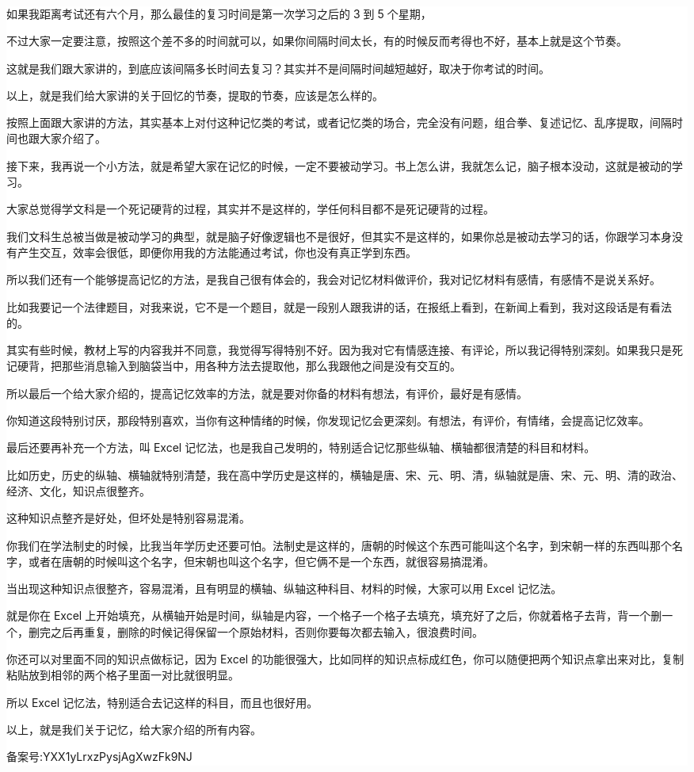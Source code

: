 如果我距离考试还有六个月，那么最佳的复习时间是第一次学习之后的 3 到 5 个星期，

不过大家一定要注意，按照这个差不多的时间就可以，如果你间隔时间太长，有的时候反而考得也不好，基本上就是这个节奏。

这就是我们跟大家讲的，到底应该间隔多长时间去复习？其实并不是间隔时间越短越好，取决于你考试的时间。

以上，就是我们给大家讲的关于回忆的节奏，提取的节奏，应该是怎么样的。

按照上面跟大家讲的方法，其实基本上对付这种记忆类的考试，或者记忆类的场合，完全没有问题，组合拳、复述记忆、乱序提取，间隔时间也跟大家介绍了。

接下来，我再说一个小方法，就是希望大家在记忆的时候，一定不要被动学习。书上怎么讲，我就怎么记，脑子根本没动，这就是被动的学习。

大家总觉得学文科是一个死记硬背的过程，其实并不是这样的，学任何科目都不是死记硬背的过程。

我们文科生总被当做是被动学习的典型，就是脑子好像逻辑也不是很好，但其实不是这样的，如果你总是被动去学习的话，你跟学习本身没有产生交互，效率会很低，即便你用我的方法能通过考试，你也没有真正学到东西。

所以我们还有一个能够提高记忆的方法，是我自己很有体会的，我会对记忆材料做评价，我对记忆材料有感情，有感情不是说关系好。

比如我要记一个法律题目，对我来说，它不是一个题目，就是一段别人跟我讲的话，在报纸上看到，在新闻上看到，我对这段话是有看法的。 

其实有些时候，教材上写的内容我并不同意，我觉得写得特别不好。因为我对它有情感连接、有评论，所以我记得特别深刻。如果我只是死记硬背，把那些消息输入到脑袋当中，用各种方法去提取他，那么我跟他之间是没有交互的。

所以最后一个给大家介绍的，提高记忆效率的方法，就是要对你备的材料有想法，有评价，最好是有感情。

你知道这段特别讨厌，那段特别喜欢，当你有这种情绪的时候，你发现记忆会更深刻。有想法，有评价，有情绪，会提高记忆效率。 

最后还要再补充一个方法，叫 Excel 记忆法，也是我自己发明的，特别适合记忆那些纵轴、横轴都很清楚的科目和材料。

比如历史，历史的纵轴、横轴就特别清楚，我在高中学历史是这样的，横轴是唐、宋、元、明、清，纵轴就是唐、宋、元、明、清的政治、经济、文化，知识点很整齐。

这种知识点整齐是好处，但坏处是特别容易混淆。

你我们在学法制史的时候，比我当年学历史还要可怕。法制史是这样的，唐朝的时候这个东西可能叫这个名字，到宋朝一样的东西叫那个名字，或者在唐朝的时候叫这个名字，但宋朝也叫这个名字，但它俩不是一个东西，就很容易搞混淆。

当出现这种知识点很整齐，容易混淆，且有明显的横轴、纵轴这种科目、材料的时候，大家可以用 Excel 记忆法。

就是你在 Excel 上开始填充，从横轴开始是时间，纵轴是内容，一个格子一个格子去填充，填充好了之后，你就着格子去背，背一个删一个，删完之后再重复，删除的时候记得保留一个原始材料，否则你要每次都去输入，很浪费时间。

你还可以对里面不同的知识点做标记，因为 Excel 的功能很强大，比如同样的知识点标成红色，你可以随便把两个知识点拿出来对比，复制粘贴放到相邻的两个格子里面一对比就很明显。

所以 Excel 记忆法，特别适合去记这样的科目，而且也很好用。

以上，就是我们关于记忆，给大家介绍的所有内容。

备案号:YXX1yLrxzPysjAgXwzFk9NJ